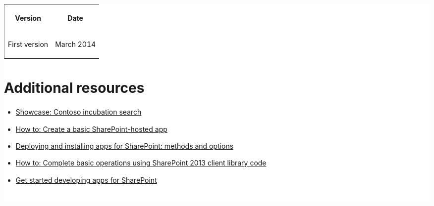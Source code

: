 <div>
<table cellspacing="2" cellpadding="5" width="50%" frame="lhs">
<tbody>
<tr>
<th>
<p>Version</p>
</th>
<th>
<p>Date</p>
</th>
</tr>
<tr>
<td>
<p>First version</p>
</td>
<td>
<p>March 2014</p>
</td>
</tr>
</tbody>
</table>
</div>
</div>
<h1>Additional resources</h1>
<div id="sectionSection7">
<ul>
<li>
<p><a href="http://msdn.microsoft.com/en-us/office/dn594490" target="_blank">Showcase: Contoso incubation search</a></p>
</li><li>
<p><a href="http://msdn.microsoft.com/en-us/library/office/fp142379.aspx" target="_blank">How to: Create a basic SharePoint-hosted app</a></p>
</li><li>
<p><a href="http://msdn.microsoft.com/en-us/library/fp179933.aspx" target="_blank">Deploying and installing apps for SharePoint: methods and options</a></p>
</li><li>
<p><a href="http://msdn.microsoft.com/en-us/library/fp179912.aspx" target="_blank">How to: Complete basic operations using SharePoint 2013 client library code</a></p>
</li><li>
<p><a href="http://msdn.microsoft.com/en-us/library/jj163980.aspx" target="_blank">Get started developing apps for SharePoint</a></p>
</li></ul>
</div>
</div>
</div>
<p>&nbsp;</p>
